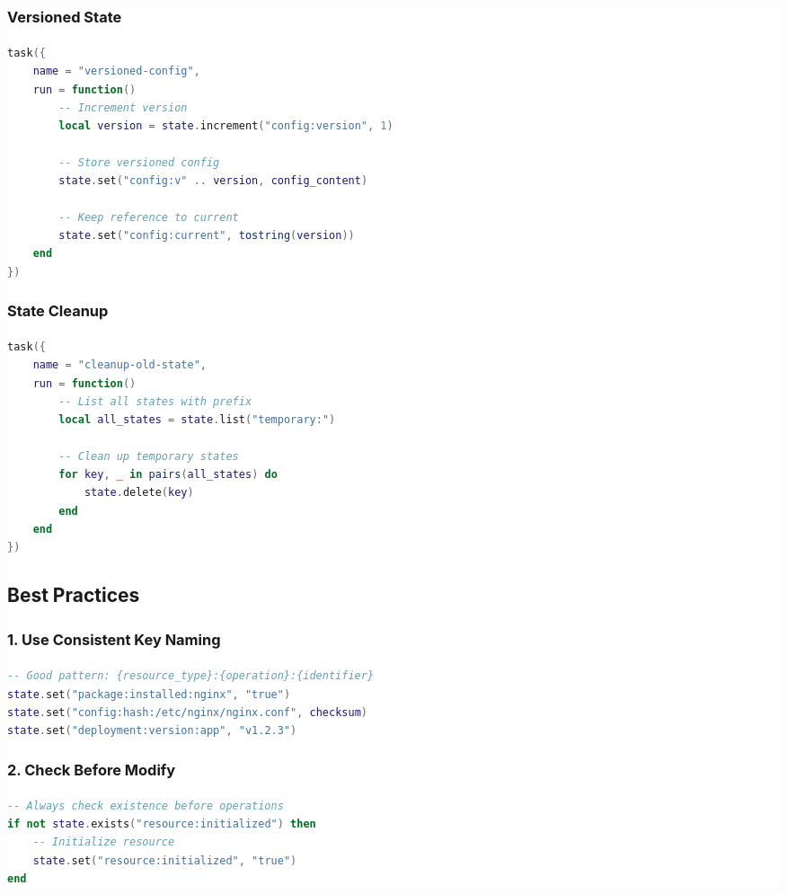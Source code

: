 ### Versioned State

```lua
task({
    name = "versioned-config",
    run = function()
        -- Increment version
        local version = state.increment("config:version", 1)
        
        -- Store versioned config
        state.set("config:v" .. version, config_content)
        
        -- Keep reference to current
        state.set("config:current", tostring(version))
    end
})
```

### State Cleanup

```lua
task({
    name = "cleanup-old-state",
    run = function()
        -- List all states with prefix
        local all_states = state.list("temporary:")
        
        -- Clean up temporary states
        for key, _ in pairs(all_states) do
            state.delete(key)
        end
    end
})
```

## Best Practices

### 1. Use Consistent Key Naming

```lua
-- Good pattern: {resource_type}:{operation}:{identifier}
state.set("package:installed:nginx", "true")
state.set("config:hash:/etc/nginx/nginx.conf", checksum)
state.set("deployment:version:app", "v1.2.3")
```

### 2. Check Before Modify

```lua
-- Always check existence before operations
if not state.exists("resource:initialized") then
    -- Initialize resource
    state.set("resource:initialized", "true")
end
```
